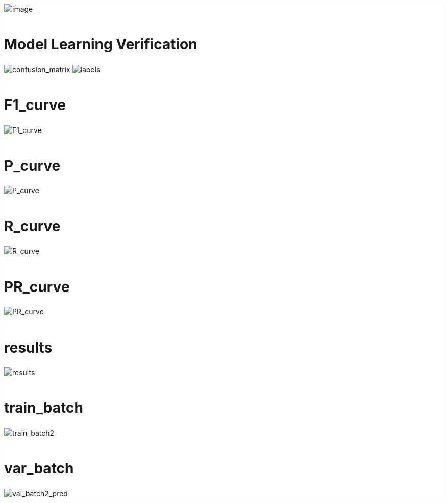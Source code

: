   ![image](https://github.com/user-attachments/assets/1507a437-feeb-4902-98ef-ab56c78ede41)
 
# Model Learning Verification

![confusion_matrix](https://github.com/user-attachments/assets/c5d44430-08cf-416a-9760-aca30d9a7a0e)
![labels](https://github.com/user-attachments/assets/00686531-39b1-45a1-8547-5214dbd40521)


# F1_curve
![F1_curve](https://github.com/user-attachments/assets/dd8c35b3-b377-4ae2-9ec5-b56d786047c5)

#

# P_curve
![P_curve](https://github.com/user-attachments/assets/481fdec5-e2c6-400d-bceb-6efbca58309e)

#

# R_curve
![R_curve](https://github.com/user-attachments/assets/637b1bc0-3d9b-4e9b-a893-359938b0636e)

#

# PR_curve
![PR_curve](https://github.com/user-attachments/assets/cf19fe26-ebf7-4352-aea4-4d8fbe98c4e9)

#

# results
![results](https://github.com/user-attachments/assets/f15451a9-00b4-4026-bf03-928c0501a8ae)

#

# train_batch
![train_batch2](https://github.com/user-attachments/assets/78278814-6746-4cc3-922e-ba017b568c6b)

#

# var_batch
![val_batch2_pred](https://github.com/user-attachments/assets/c1220a16-995c-4660-ad9f-0d8015a7b2b2)
